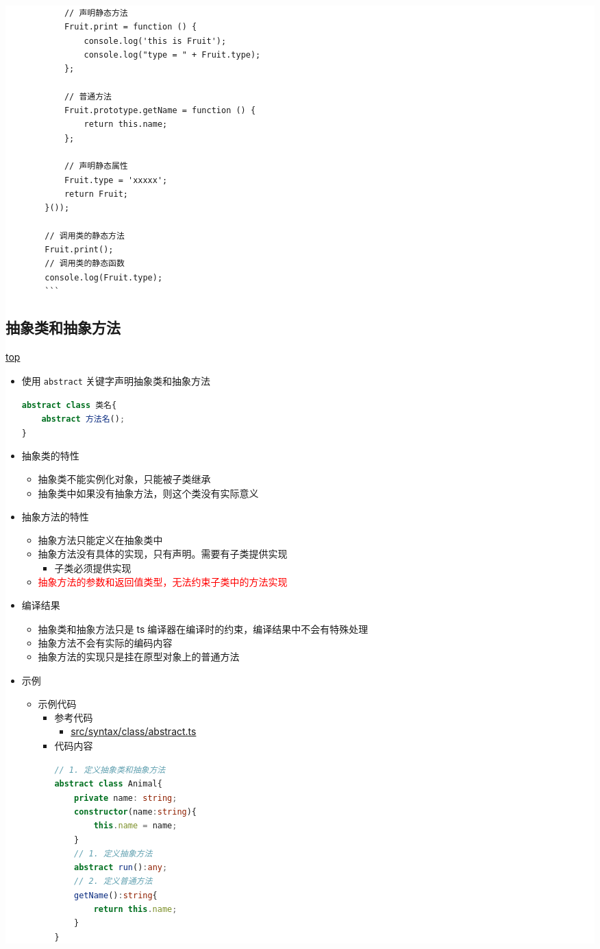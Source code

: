                 // 声明静态方法
                Fruit.print = function () {
                    console.log('this is Fruit');
                    console.log("type = " + Fruit.type);
                };

                // 普通方法
                Fruit.prototype.getName = function () {
                    return this.name;
                };

                // 声明静态属性
                Fruit.type = 'xxxxx';
                return Fruit;
            }());

            // 调用类的静态方法
            Fruit.print();
            // 调用类的静态函数
            console.log(Fruit.type);
            ```

## 抽象类和抽象方法
[top](#catalog)
- 使用 `abstract` 关键字声明抽象类和抽象方法
    ```ts
    abstract class 类名{
        abstract 方法名();
    }
    ```
- 抽象类的特性
    - 抽象类不能实例化对象，只能被子类继承
    - 抽象类中如果没有抽象方法，则这个类没有实际意义
- 抽象方法的特性
    - 抽象方法只能定义在抽象类中
    - 抽象方法没有具体的实现，只有声明。需要有子类提供实现
        - 子类必须提供实现
    - <label style='color:red'>抽象方法的参数和返回值类型，无法约束子类中的方法实现</label>

- 编译结果
    - 抽象类和抽象方法只是 ts 编译器在编译时的约束，编译结果中不会有特殊处理
    - 抽象方法不会有实际的编码内容
    - 抽象方法的实现只是挂在原型对象上的普通方法

- 示例
    - 示例代码
        - 参考代码
            - [src/syntax/class/abstract.ts](src/syntax/class/abstract.ts)
        - 代码内容
            ```ts
            // 1. 定义抽象类和抽象方法
            abstract class Animal{
                private name: string;
                constructor(name:string){
                    this.name = name;
                }
                // 1. 定义抽象方法
                abstract run():any;
                // 2. 定义普通方法
                getName():string{
                    return this.name;
                }
            }
